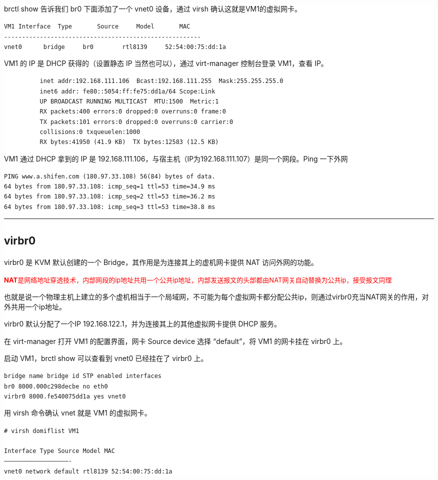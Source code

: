 brctl show 告诉我们 br0 下面添加了一个 vnet0 设备，通过 virsh 确认这就是VM1的虚拟网卡。

```# virsh domiflist 
VM1 Interface  Type       Source     Model       MAC 
------------------------------------------------------- 
vnet0      bridge     br0        rtl8139     52:54:00:75:dd:1a
```

VM1 的 IP 是 DHCP 获得的（设置静态 IP 当然也可以），通过 virt-manager 控制台登录 VM1，查看 IP。

```# ifconfig eth0      Link encap:Ethernet  HWaddr 52:54:00:75:dd:1a
          inet addr:192.168.111.106  Bcast:192.168.111.255  Mask:255.255.255.0
          inet6 addr: fe80::5054:ff:fe75:dd1a/64 Scope:Link
          UP BROADCAST RUNNING MULTICAST  MTU:1500  Metric:1
          RX packets:400 errors:0 dropped:0 overruns:0 frame:0
          TX packets:101 errors:0 dropped:0 overruns:0 carrier:0
          collisions:0 txqueuelen:1000 
          RX bytes:41950 (41.9 KB)  TX bytes:12583 (12.5 KB)
```

VM1 通过 DHCP 拿到的 IP 是 192.168.111.106，与宿主机（IP为192.168.111.107）是同一个网段。Ping 一下外网

```root@VM1:~# ping www.baidu.com 
PING www.a.shifen.com (180.97.33.108) 56(84) bytes of data. 
64 bytes from 180.97.33.108: icmp_seq=1 ttl=53 time=34.9 ms
64 bytes from 180.97.33.108: icmp_seq=2 ttl=53 time=36.2 ms
64 bytes from 180.97.33.108: icmp_seq=3 ttl=53 time=38.8 ms
```

---



## virbr0

virbr0 是 KVM 默认创建的一个 Bridge，其作用是为连接其上的虚机网卡提供 NAT 访问外网的功能。

<font size=2 color=red>**NAT**是网络地址穿透技术，内部网段的ip地址共用一个公共ip地址，内部发送报文的头部都由NAT网关自动替换为公共ip，接受报文同理</font>

也就是说一个物理主机上建立的多个虚机相当于一个局域网，不可能为每个虚拟网卡都分配公共ip，则通过virbr0充当NAT网关的作用，对外共用一个ip地址。

virbr0 默认分配了一个IP 192.168.122.1，并为连接其上的其他虚拟网卡提供 DHCP 服务。

在 virt-manager 打开 VM1 的配置界面，网卡 Source device 选择 “default”，将 VM1 的网卡挂在 virbr0 上。

启动 VM1，brctl show 可以查看到 vnet0 已经挂在了 virbr0 上。

```# brctl show
bridge name bridge id STP enabled interfaces
br0 8000.000c298decbe no eth0
virbr0 8000.fe540075dd1a yes vnet0
```

用 virsh 命令确认 vnet 就是 VM1 的虚拟网卡。

```
# virsh domiflist VM1

Interface Type Source Model MAC
——————————————————-
vnet0 network default rtl8139 52:54:00:75:dd:1a
```
